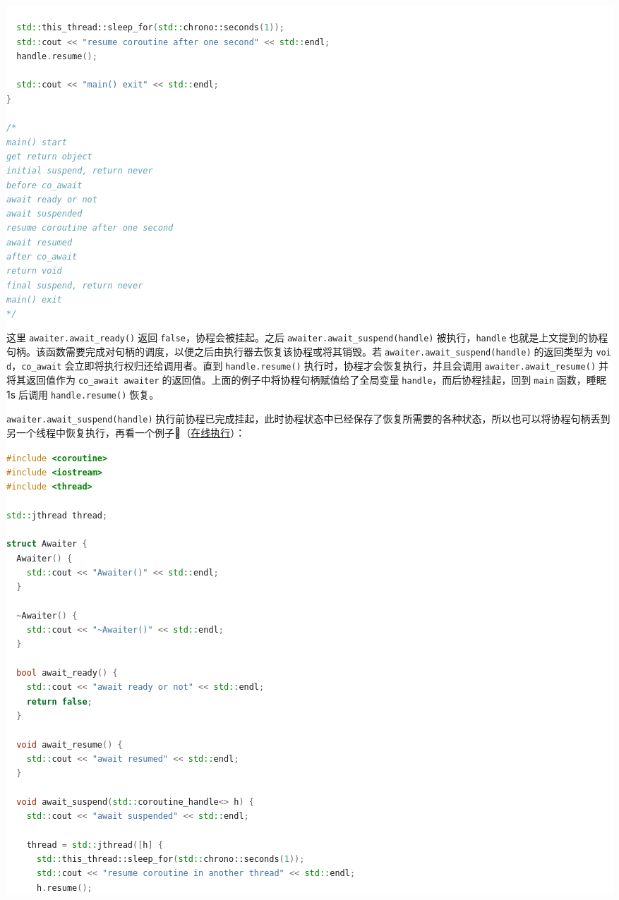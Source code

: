 ```c++

  std::this_thread::sleep_for(std::chrono::seconds(1));
  std::cout << "resume coroutine after one second" << std::endl;
  handle.resume();

  std::cout << "main() exit" << std::endl;
}

/*
main() start
get return object
initial suspend, return never
before co_await
await ready or not
await suspended
resume coroutine after one second
await resumed
after co_await
return void
final suspend, return never
main() exit
*/
```

这里 `awaiter.await_ready()` 返回 `false`，协程会被挂起。之后 `awaiter.await_suspend(handle)` 被执行，`handle` 也就是上文提到的协程句柄。该函数需要完成对句柄的调度，以便之后由执行器去恢复该协程或将其销毁。若 `awaiter.await_suspend(handle)` 的返回类型为 `void`，`co_await` 会立即将执行权归还给调用者。直到 `handle.resume()` 执行时，协程才会恢复执行，并且会调用 `awaiter.await_resume()` 并将其返回值作为 `co_await awaiter` 的返回值。上面的例子中将协程句柄赋值给了全局变量 `handle`，而后协程挂起，回到 `main` 函数，睡眠 1s 后调用 `handle.resume()` 恢复。

`awaiter.await_suspend(handle)` 执行前协程已完成挂起，此时协程状态中已经保存了恢复所需要的各种状态，所以也可以将协程句柄丢到另一个线程中恢复执行，再看一个例子🌰（[在线执行](https://godbolt.org/z/MMnT6E)）：

```c++
#include <coroutine>
#include <iostream>
#include <thread>

std::jthread thread;

struct Awaiter {
  Awaiter() {
    std::cout << "Awaiter()" << std::endl;
  }

  ~Awaiter() {
    std::cout << "~Awaiter()" << std::endl;
  }

  bool await_ready() {
    std::cout << "await ready or not" << std::endl;
    return false;
  }

  void await_resume() {
    std::cout << "await resumed" << std::endl;
  }

  void await_suspend(std::coroutine_handle<> h) {
    std::cout << "await suspended" << std::endl;

    thread = std::jthread([h] {
      std::this_thread::sleep_for(std::chrono::seconds(1));
      std::cout << "resume coroutine in another thread" << std::endl;
      h.resume();
```